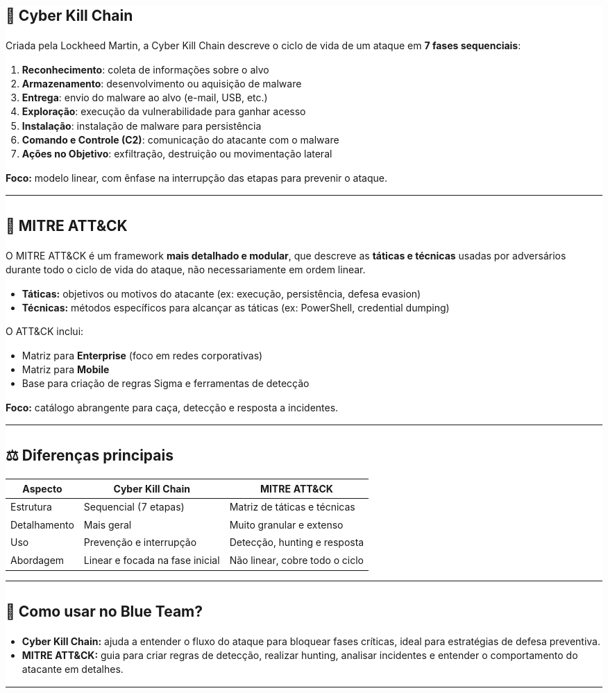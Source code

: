 ## 🔗 Cyber Kill Chain

Criada pela Lockheed Martin, a Cyber Kill Chain descreve o ciclo de vida de um ataque em **7 fases sequenciais**:

1. **Reconhecimento**: coleta de informações sobre o alvo  
2. **Armazenamento**: desenvolvimento ou aquisição de malware  
3. **Entrega**: envio do malware ao alvo (e-mail, USB, etc.)  
4. **Exploração**: execução da vulnerabilidade para ganhar acesso  
5. **Instalação**: instalação de malware para persistência  
6. **Comando e Controle (C2)**: comunicação do atacante com o malware  
7. **Ações no Objetivo**: exfiltração, destruição ou movimentação lateral

**Foco:** modelo linear, com ênfase na interrupção das etapas para prevenir o ataque.

---

## 🧩 MITRE ATT&CK

O MITRE ATT&CK é um framework **mais detalhado e modular**, que descreve as **táticas e técnicas** usadas por adversários durante todo o ciclo de vida do ataque, não necessariamente em ordem linear.

- **Táticas:** objetivos ou motivos do atacante (ex: execução, persistência, defesa evasion)  
- **Técnicas:** métodos específicos para alcançar as táticas (ex: PowerShell, credential dumping)

O ATT&CK inclui:

- Matriz para **Enterprise** (foco em redes corporativas)  
- Matriz para **Mobile**  
- Base para criação de regras Sigma e ferramentas de detecção

**Foco:** catálogo abrangente para caça, detecção e resposta a incidentes.

---

## ⚖️ Diferenças principais

| Aspecto             | Cyber Kill Chain                      | MITRE ATT&CK                        |
|---------------------|-------------------------------------|-----------------------------------|
| Estrutura           | Sequencial (7 etapas)                | Matriz de táticas e técnicas       |
| Detalhamento        | Mais geral                          | Muito granular e extenso           |
| Uso                 | Prevenção e interrupção             | Detecção, hunting e resposta       |
| Abordagem           | Linear e focada na fase inicial     | Não linear, cobre todo o ciclo     |

---

## 🎯 Como usar no Blue Team?

- **Cyber Kill Chain:** ajuda a entender o fluxo do ataque para bloquear fases críticas, ideal para estratégias de defesa preventiva.  
- **MITRE ATT&CK:** guia para criar regras de detecção, realizar hunting, analisar incidentes e entender o comportamento do atacante em detalhes.

---